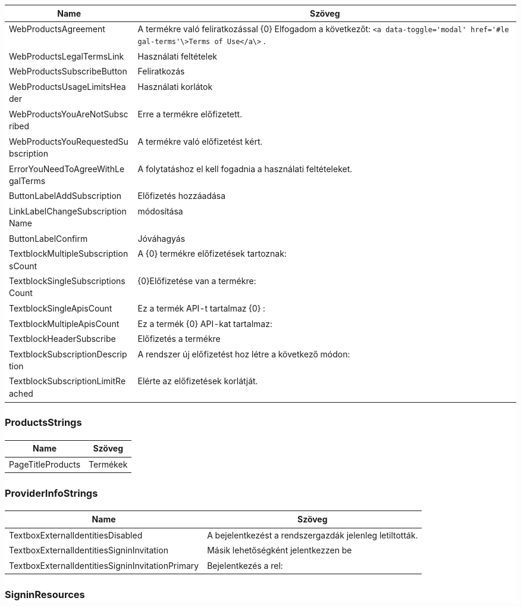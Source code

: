 |Name|Szöveg|  
|----------|----------|  
|WebProductsAgreement|A termékre való feliratkozással {0} Elfogadom a következőt: `<a data-toggle='modal' href='#legal-terms'\>Terms of Use</a\>` .|  
|WebProductsLegalTermsLink|Használati feltételek|  
|WebProductsSubscribeButton|Feliratkozás|  
|WebProductsUsageLimitsHeader|Használati korlátok|  
|WebProductsYouAreNotSubscribed|Erre a termékre előfizetett.|  
|WebProductsYouRequestedSubscription|A termékre való előfizetést kért.|  
|ErrorYouNeedToAgreeWithLegalTerms|A folytatáshoz el kell fogadnia a használati feltételeket.|  
|ButtonLabelAddSubscription|Előfizetés hozzáadása|  
|LinkLabelChangeSubscriptionName|módosítása|  
|ButtonLabelConfirm|Jóváhagyás|  
|TextblockMultipleSubscriptionsCount|A {0} termékre előfizetések tartoznak:|  
|TextblockSingleSubscriptionsCount|{0}Előfizetése van a termékre:|  
|TextblockSingleApisCount|Ez a termék API-t tartalmaz {0} :|  
|TextblockMultipleApisCount|Ez a termék {0} API-kat tartalmaz:|  
|TextblockHeaderSubscribe|Előfizetés a termékre|  
|TextblockSubscriptionDescription|A rendszer új előfizetést hoz létre a következő módon:|  
|TextblockSubscriptionLimitReached|Elérte az előfizetések korlátját.|  
  
###  <a name="productsstrings"></a><a name="ProductsStrings"></a> ProductsStrings  
  
|Name|Szöveg|  
|----------|----------|  
|PageTitleProducts|Termékek|  
  
###  <a name="providerinfostrings"></a><a name="ProviderInfoStrings"></a> ProviderInfoStrings  
  
|Name|Szöveg|  
|----------|----------|  
|TextboxExternalIdentitiesDisabled|A bejelentkezést a rendszergazdák jelenleg letiltották.|  
|TextboxExternalIdentitiesSigninInvitation|Másik lehetőségként jelentkezzen be|  
|TextboxExternalIdentitiesSigninInvitationPrimary|Bejelentkezés a rel:|  
  
###  <a name="signinresources"></a><a name="SigninResources"></a> SigninResources  
  